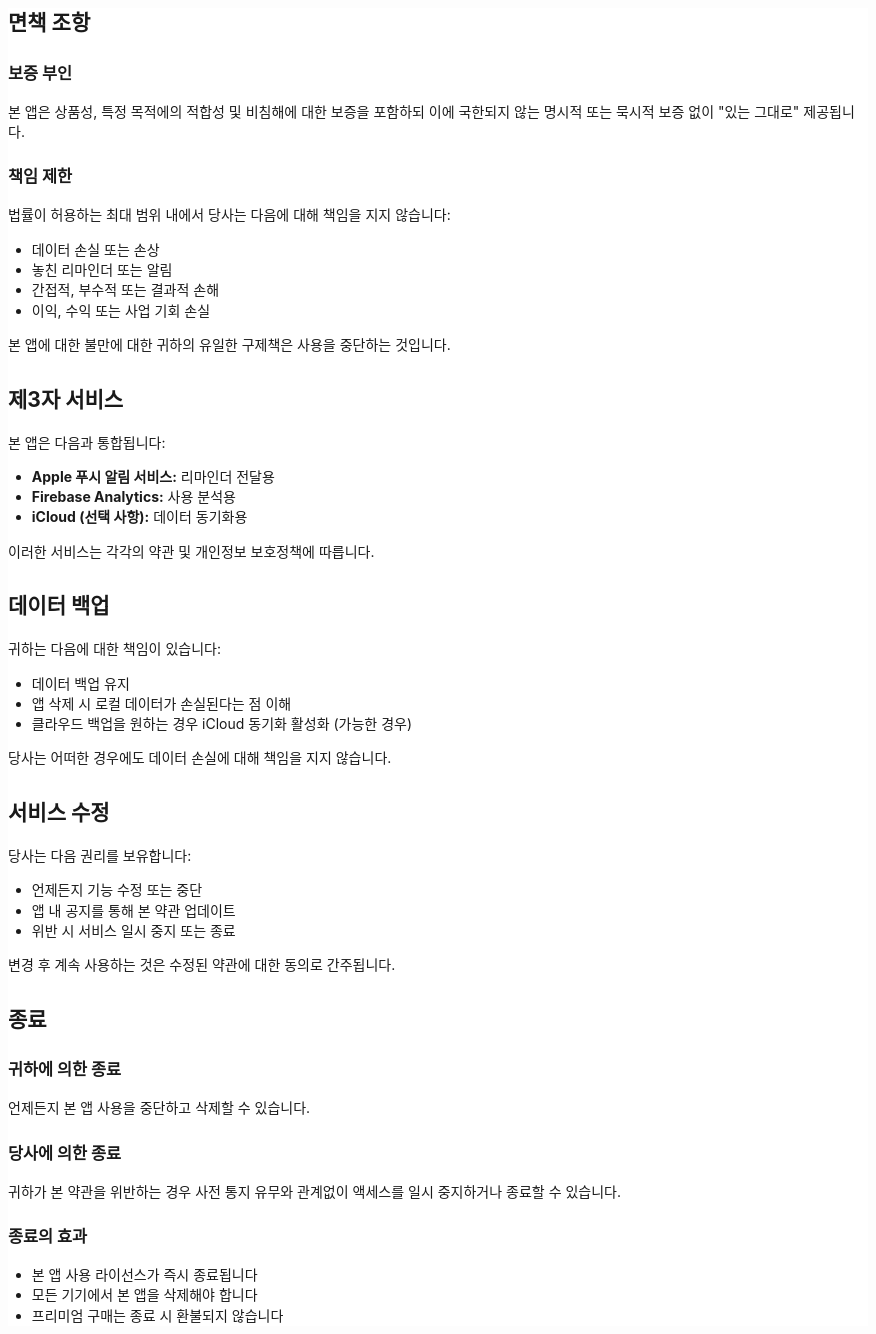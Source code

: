 ## 면책 조항

### 보증 부인
본 앱은 상품성, 특정 목적에의 적합성 및 비침해에 대한 보증을 포함하되 이에 국한되지 않는 명시적 또는 묵시적 보증 없이 "있는 그대로" 제공됩니다.

### 책임 제한
법률이 허용하는 최대 범위 내에서 당사는 다음에 대해 책임을 지지 않습니다:
- 데이터 손실 또는 손상
- 놓친 리마인더 또는 알림
- 간접적, 부수적 또는 결과적 손해
- 이익, 수익 또는 사업 기회 손실

본 앱에 대한 불만에 대한 귀하의 유일한 구제책은 사용을 중단하는 것입니다.

## 제3자 서비스

본 앱은 다음과 통합됩니다:
- **Apple 푸시 알림 서비스:** 리마인더 전달용
- **Firebase Analytics:** 사용 분석용
- **iCloud (선택 사항):** 데이터 동기화용

이러한 서비스는 각각의 약관 및 개인정보 보호정책에 따릅니다.

## 데이터 백업

귀하는 다음에 대한 책임이 있습니다:
- 데이터 백업 유지
- 앱 삭제 시 로컬 데이터가 손실된다는 점 이해
- 클라우드 백업을 원하는 경우 iCloud 동기화 활성화 (가능한 경우)

당사는 어떠한 경우에도 데이터 손실에 대해 책임을 지지 않습니다.

## 서비스 수정

당사는 다음 권리를 보유합니다:
- 언제든지 기능 수정 또는 중단
- 앱 내 공지를 통해 본 약관 업데이트
- 위반 시 서비스 일시 중지 또는 종료

변경 후 계속 사용하는 것은 수정된 약관에 대한 동의로 간주됩니다.

## 종료

### 귀하에 의한 종료
언제든지 본 앱 사용을 중단하고 삭제할 수 있습니다.

### 당사에 의한 종료
귀하가 본 약관을 위반하는 경우 사전 통지 유무와 관계없이 액세스를 일시 중지하거나 종료할 수 있습니다.

### 종료의 효과
- 본 앱 사용 라이선스가 즉시 종료됩니다
- 모든 기기에서 본 앱을 삭제해야 합니다
- 프리미엄 구매는 종료 시 환불되지 않습니다
